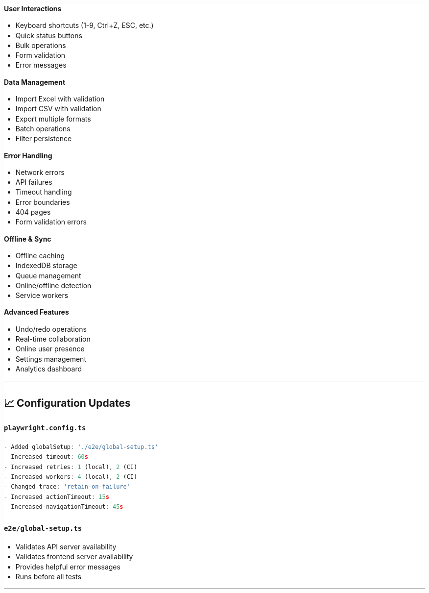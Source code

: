 **User Interactions**
- Keyboard shortcuts (1-9, Ctrl+Z, ESC, etc.)
- Quick status buttons
- Bulk operations
- Form validation
- Error messages

**Data Management**
- Import Excel with validation
- Import CSV with validation
- Export multiple formats
- Batch operations
- Filter persistence

**Error Handling**
- Network errors
- API failures
- Timeout handling
- Error boundaries
- 404 pages
- Form validation errors

**Offline & Sync**
- Offline caching
- IndexedDB storage
- Queue management
- Online/offline detection
- Service workers

**Advanced Features**
- Undo/redo operations
- Real-time collaboration
- Online user presence
- Settings management
- Analytics dashboard

---

## 📈 Configuration Updates

### `playwright.config.ts`
```typescript
- Added globalSetup: './e2e/global-setup.ts'
- Increased timeout: 60s
- Increased retries: 1 (local), 2 (CI)
- Increased workers: 4 (local), 2 (CI)
- Changed trace: 'retain-on-failure'
- Increased actionTimeout: 15s
- Increased navigationTimeout: 45s
```

### `e2e/global-setup.ts`
- Validates API server availability
- Validates frontend server availability
- Provides helpful error messages
- Runs before all tests

---